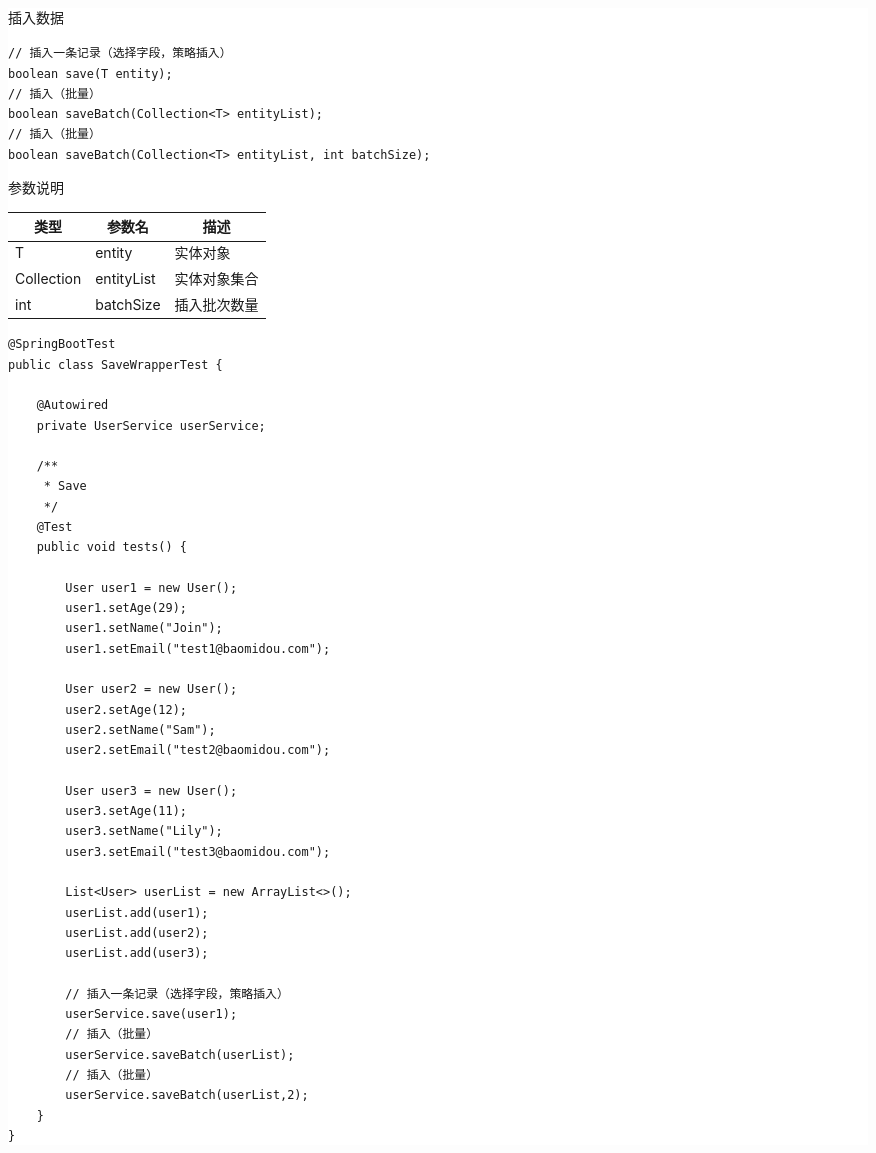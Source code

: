 插入数据

~~~
// 插入一条记录（选择字段，策略插入）
boolean save(T entity);
// 插入（批量）
boolean saveBatch(Collection<T> entityList);
// 插入（批量）
boolean saveBatch(Collection<T> entityList, int batchSize);
~~~

参数说明

| 类型 |	参数名 |	描述 | 
|  ---- | ----    | ---- | 
| T | entity |	实体对象 | 
| Collection<T> | entityList | 实体对象集合 |
| int |	batchSize | 插入批次数量 |
~~~
@SpringBootTest
public class SaveWrapperTest {

    @Autowired
    private UserService userService;

    /**
     * Save
     */
    @Test
    public void tests() {

        User user1 = new User();
        user1.setAge(29);
        user1.setName("Join");
        user1.setEmail("test1@baomidou.com");

        User user2 = new User();
        user2.setAge(12);
        user2.setName("Sam");
        user2.setEmail("test2@baomidou.com");

        User user3 = new User();
        user3.setAge(11);
        user3.setName("Lily");
        user3.setEmail("test3@baomidou.com");

        List<User> userList = new ArrayList<>();
        userList.add(user1);
        userList.add(user2);
        userList.add(user3);

        // 插入一条记录（选择字段，策略插入）
        userService.save(user1);
        // 插入（批量）
        userService.saveBatch(userList);
        // 插入（批量）
        userService.saveBatch(userList,2);
    }
}
~~~
